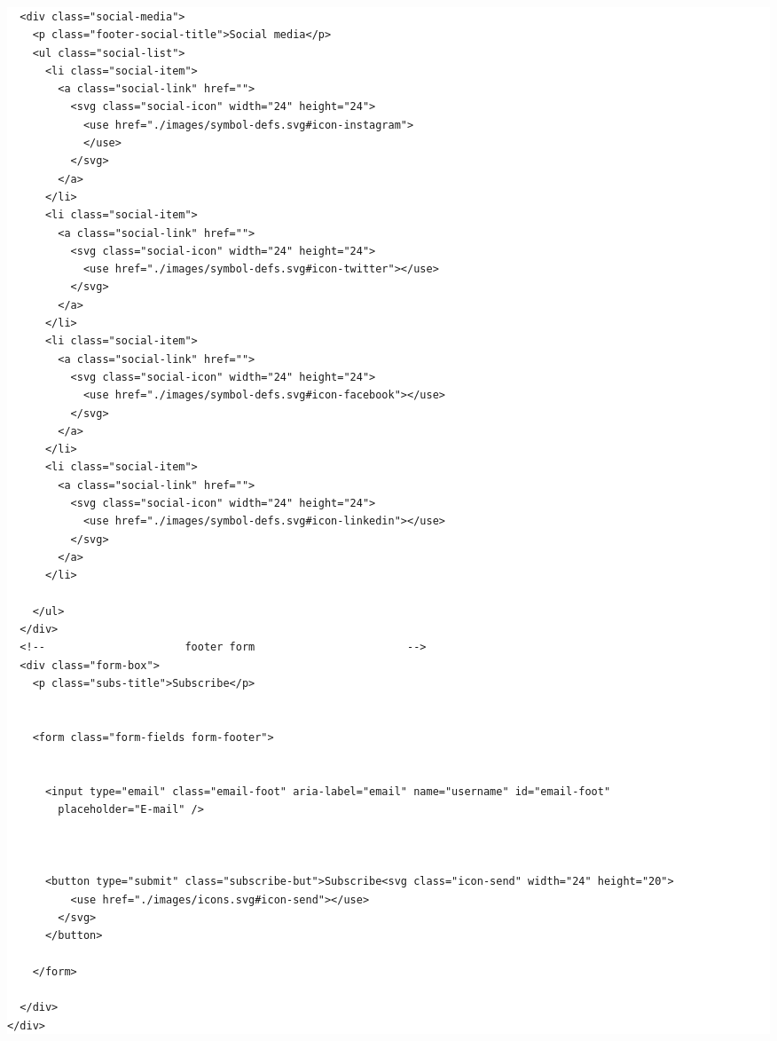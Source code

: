       <div class="social-media">
        <p class="footer-social-title">Social media</p>
        <ul class="social-list">
          <li class="social-item">
            <a class="social-link" href="">
              <svg class="social-icon" width="24" height="24">
                <use href="./images/symbol-defs.svg#icon-instagram">
                </use>
              </svg>
            </a>
          </li>
          <li class="social-item">
            <a class="social-link" href="">
              <svg class="social-icon" width="24" height="24">
                <use href="./images/symbol-defs.svg#icon-twitter"></use>
              </svg>
            </a>
          </li>
          <li class="social-item">
            <a class="social-link" href="">
              <svg class="social-icon" width="24" height="24">
                <use href="./images/symbol-defs.svg#icon-facebook"></use>
              </svg>
            </a>
          </li>
          <li class="social-item">
            <a class="social-link" href="">
              <svg class="social-icon" width="24" height="24">
                <use href="./images/symbol-defs.svg#icon-linkedin"></use>
              </svg>
            </a>
          </li>

        </ul>
      </div>
      <!--                      footer form                        -->
      <div class="form-box">
        <p class="subs-title">Subscribe</p>


        <form class="form-fields form-footer">


          <input type="email" class="email-foot" aria-label="email" name="username" id="email-foot"
            placeholder="E-mail" />



          <button type="submit" class="subscribe-but">Subscribe<svg class="icon-send" width="24" height="20">
              <use href="./images/icons.svg#icon-send"></use>
            </svg>
          </button>

        </form>

      </div>
    </div>
